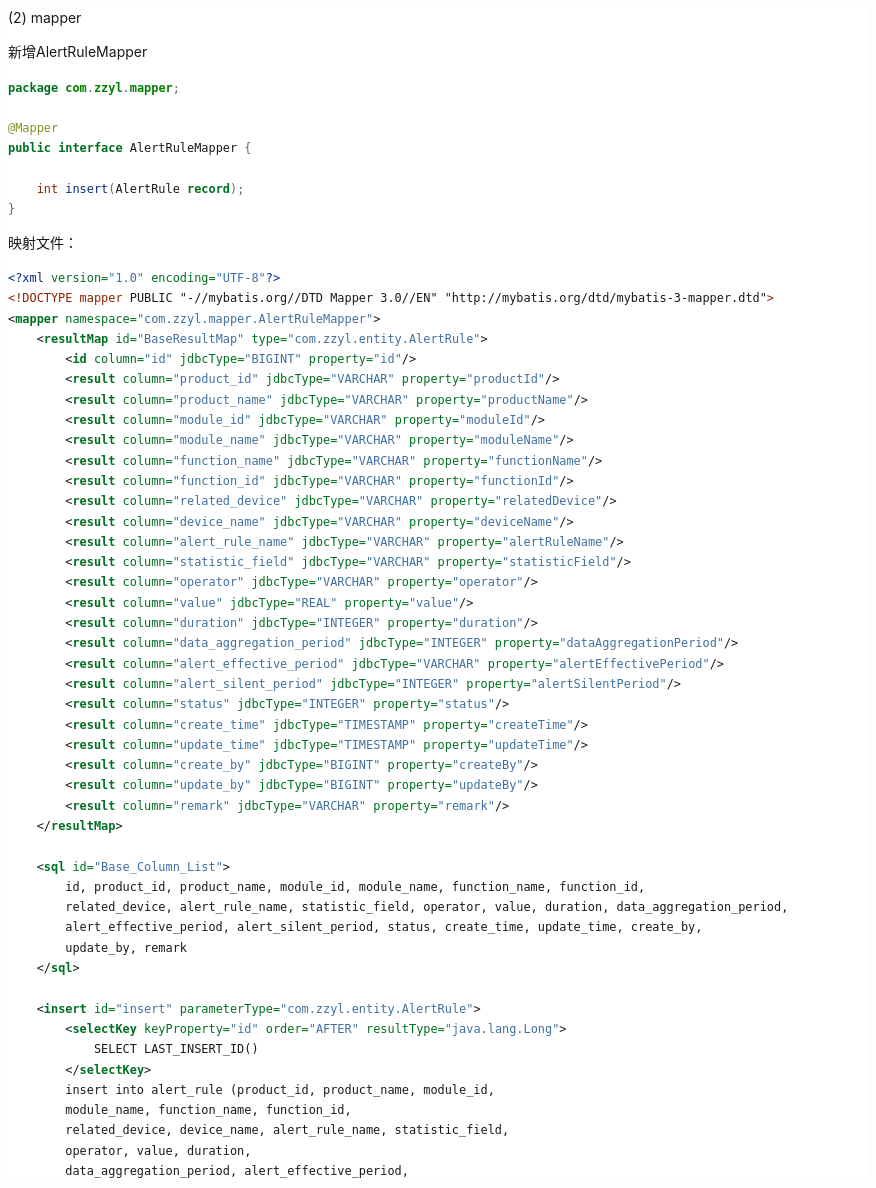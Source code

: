 (2) mapper

新增AlertRuleMapper

```java
package com.zzyl.mapper;

@Mapper
public interface AlertRuleMapper {

    int insert(AlertRule record);
}
```

映射文件：

```xml
<?xml version="1.0" encoding="UTF-8"?>
<!DOCTYPE mapper PUBLIC "-//mybatis.org//DTD Mapper 3.0//EN" "http://mybatis.org/dtd/mybatis-3-mapper.dtd">
<mapper namespace="com.zzyl.mapper.AlertRuleMapper">
    <resultMap id="BaseResultMap" type="com.zzyl.entity.AlertRule">
        <id column="id" jdbcType="BIGINT" property="id"/>
        <result column="product_id" jdbcType="VARCHAR" property="productId"/>
        <result column="product_name" jdbcType="VARCHAR" property="productName"/>
        <result column="module_id" jdbcType="VARCHAR" property="moduleId"/>
        <result column="module_name" jdbcType="VARCHAR" property="moduleName"/>
        <result column="function_name" jdbcType="VARCHAR" property="functionName"/>
        <result column="function_id" jdbcType="VARCHAR" property="functionId"/>
        <result column="related_device" jdbcType="VARCHAR" property="relatedDevice"/>
        <result column="device_name" jdbcType="VARCHAR" property="deviceName"/>
        <result column="alert_rule_name" jdbcType="VARCHAR" property="alertRuleName"/>
        <result column="statistic_field" jdbcType="VARCHAR" property="statisticField"/>
        <result column="operator" jdbcType="VARCHAR" property="operator"/>
        <result column="value" jdbcType="REAL" property="value"/>
        <result column="duration" jdbcType="INTEGER" property="duration"/>
        <result column="data_aggregation_period" jdbcType="INTEGER" property="dataAggregationPeriod"/>
        <result column="alert_effective_period" jdbcType="VARCHAR" property="alertEffectivePeriod"/>
        <result column="alert_silent_period" jdbcType="INTEGER" property="alertSilentPeriod"/>
        <result column="status" jdbcType="INTEGER" property="status"/>
        <result column="create_time" jdbcType="TIMESTAMP" property="createTime"/>
        <result column="update_time" jdbcType="TIMESTAMP" property="updateTime"/>
        <result column="create_by" jdbcType="BIGINT" property="createBy"/>
        <result column="update_by" jdbcType="BIGINT" property="updateBy"/>
        <result column="remark" jdbcType="VARCHAR" property="remark"/>
    </resultMap>

    <sql id="Base_Column_List">
        id, product_id, product_name, module_id, module_name, function_name, function_id,
        related_device, alert_rule_name, statistic_field, operator, value, duration, data_aggregation_period,
        alert_effective_period, alert_silent_period, status, create_time, update_time, create_by,
        update_by, remark
    </sql>

    <insert id="insert" parameterType="com.zzyl.entity.AlertRule">
        <selectKey keyProperty="id" order="AFTER" resultType="java.lang.Long">
            SELECT LAST_INSERT_ID()
        </selectKey>
        insert into alert_rule (product_id, product_name, module_id,
        module_name, function_name, function_id,
        related_device, device_name, alert_rule_name, statistic_field,
        operator, value, duration,
        data_aggregation_period, alert_effective_period,
```